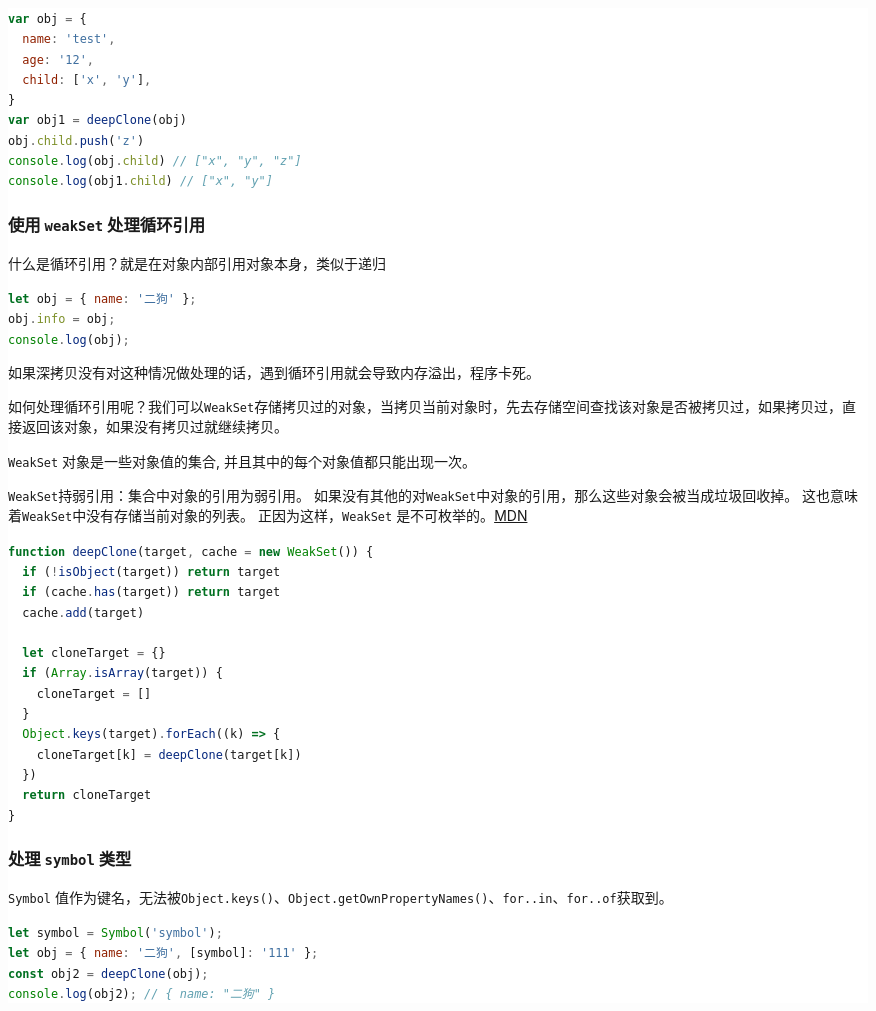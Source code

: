 ```js
var obj = {
  name: 'test',
  age: '12',
  child: ['x', 'y'],
}
var obj1 = deepClone(obj)
obj.child.push('z')
console.log(obj.child) // ["x", "y", "z"]
console.log(obj1.child) // ["x", "y"]
```

### 使用 `weakSet` 处理循环引用

什么是循环引用？就是在对象内部引用对象本身，类似于递归

```js
let obj = { name: '二狗' };
obj.info = obj;
console.log(obj);
```

如果深拷贝没有对这种情况做处理的话，遇到循环引用就会导致内存溢出，程序卡死。

如何处理循环引用呢？我们可以`WeakSet`存储拷贝过的对象，当拷贝当前对象时，先去存储空间查找该对象是否被拷贝过，如果拷贝过，直接返回该对象，如果没有拷贝过就继续拷贝。

`WeakSet` 对象是一些对象值的集合, 并且其中的每个对象值都只能出现一次。

`WeakSet`持弱引用：集合中对象的引用为弱引用。 如果没有其他的对`WeakSet`中对象的引用，那么这些对象会被当成垃圾回收掉。 这也意味着`WeakSet`中没有存储当前对象的列表。 正因为这样，`WeakSet` 是不可枚举的。[MDN](https://developer.mozilla.org/zh-CN/docs/Web/JavaScript/Reference/Global_Objects/WeakSet)

```js
function deepClone(target, cache = new WeakSet()) {
  if (!isObject(target)) return target
  if (cache.has(target)) return target
  cache.add(target)

  let cloneTarget = {}
  if (Array.isArray(target)) {
    cloneTarget = []
  }
  Object.keys(target).forEach((k) => {
    cloneTarget[k] = deepClone(target[k])
  })
  return cloneTarget
}
```

### 处理 `symbol` 类型

`Symbol` 值作为键名，无法被`Object.keys()`、`Object.getOwnPropertyNames()`、`for..in`、`for..of`获取到。

```js
let symbol = Symbol('symbol');
let obj = { name: '二狗', [symbol]: '111' };
const obj2 = deepClone(obj);
console.log(obj2); // { name: "二狗" }
```
